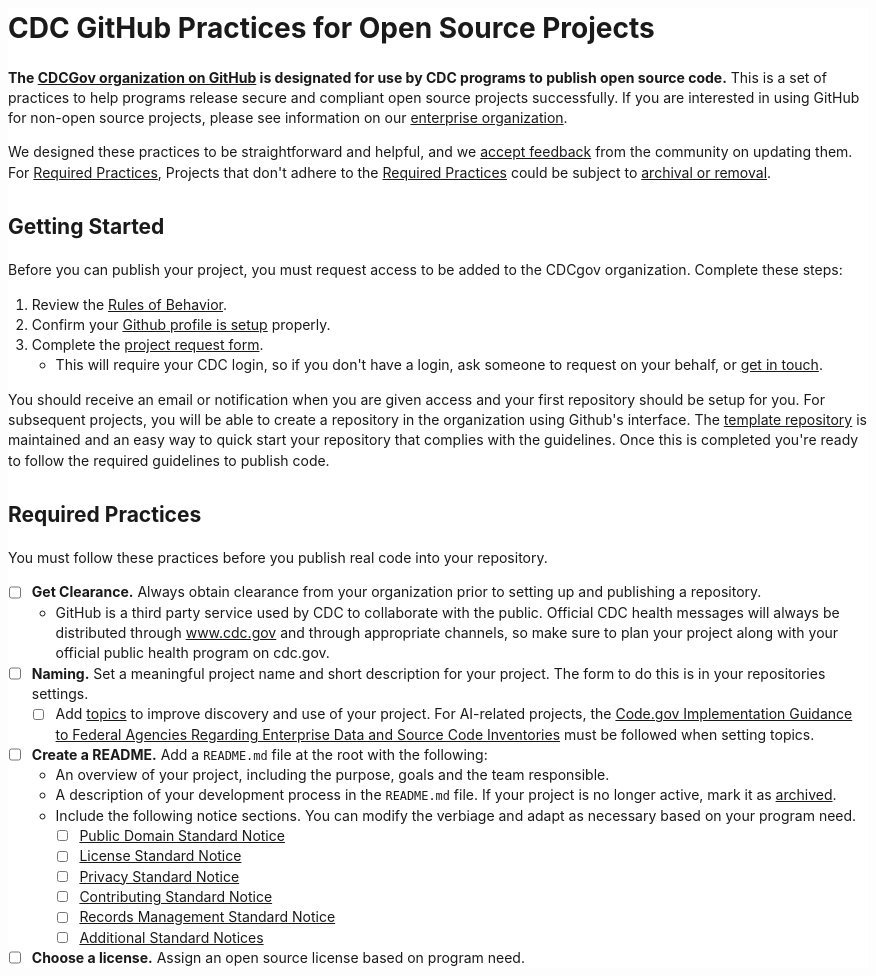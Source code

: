 # CDC GitHub Practices for Open Source Projects

**The [CDCGov organization on GitHub](https://github.com/CDCgov) is designated for use by CDC programs to publish open source code.** This is a set of practices to help programs release secure and compliant open source projects successfully. If you are interested in using GitHub for non-open source projects, please see information on our [enterprise organization](#cdc-enterprise).

We designed these practices to be straightforward and helpful, and we [accept feedback](#support-and-feedback) from the community on updating them. For [Required Practices](#required-practices), Projects that don't adhere to the [Required Practices](#required-practices) could be subject to [archival or removal](#non-compliance-procedure).

## Getting Started

Before you can publish your project, you must request access to be added to the CDCgov organization. Complete these steps:

1. Review the [Rules of Behavior](rules_of_behavior.md).
2. Confirm your [Github profile is setup](#profile-setup) properly.
3. Complete the [project request form](https://forms.office.com/Pages/ResponsePage.aspx?id=aQjnnNtg_USr6NJ2cHf8j44WSiOI6uNOvdWse4I-C2NUNk43NzMwODJTRzA4NFpCUk1RRU83RTFNVi4u).
   - This will require your CDC login, so if you don't have a login, ask someone to request on your behalf, or [get in touch](#support-and-feedback).

You should receive an email or notification when you are given access and your first repository should be setup for you. For subsequent projects, you will be able to create a repository in the organization using Github's interface. The [template repository](https://github.com/CDCgov/template) is maintained and an easy way to quick start your repository that complies with the guidelines. Once this is completed you're ready to follow the required guidelines to publish code.

## Required Practices

You must follow these practices before you publish real code into your repository.

- [ ] **Get Clearance.** Always obtain clearance from your organization prior to setting up and publishing a repository.
  - GitHub is a third party service used by CDC to collaborate with the public. Official CDC health messages will always be distributed through www.cdc.gov and through appropriate channels, so make sure to plan your project along with your official public health program on cdc.gov.
- [ ] **Naming.** Set a meaningful project name and short description for your project. The form to do this is in your repositories settings.
  - [ ] Add [topics](https://help.github.com/en/github/administering-a-repository/classifying-your-repository-with-topics) to improve discovery and use of your project. For AI-related projects, the [Code.gov Implementation Guidance to Federal Agencies Regarding Enterprise Data and Source Code Inventories](https://code.gov/federal-agencies/compliance/inventory-code) must be followed when setting topics.
- [ ] **Create a README.** Add a `README.md` file at the root with the following:
  - An overview of your project, including the purpose, goals and the team responsible.
  - A description of your development process in the `README.md` file. If your project is no longer active, mark it as [archived](https://docs.github.com/en/free-pro-team@latest/github/creating-cloning-and-archiving-repositories/archiving-repositories).
  - Include the following notice sections. You can modify the verbiage and adapt as necessary based on your program need.
    - [ ] [Public Domain Standard Notice](https://github.com/CDCgov/template#public-domain-standard-notice)
    - [ ] [License Standard Notice](https://github.com/CDCgov/template#license-standard-notice)
    - [ ] [Privacy Standard Notice](https://github.com/CDCgov/template#privacy-standard-notice)
    - [ ] [Contributing Standard Notice](https://github.com/CDCgov/template#contributing-standard-notice)
    - [ ] [Records Management Standard Notice](https://github.com/CDCgov/template#records-management-standard-notice)
    - [ ] [Additional Standard Notices](https://github.com/CDCgov/template#additional-standard-notices)
- [ ] **Choose a license.** Assign an open source license based on program need.